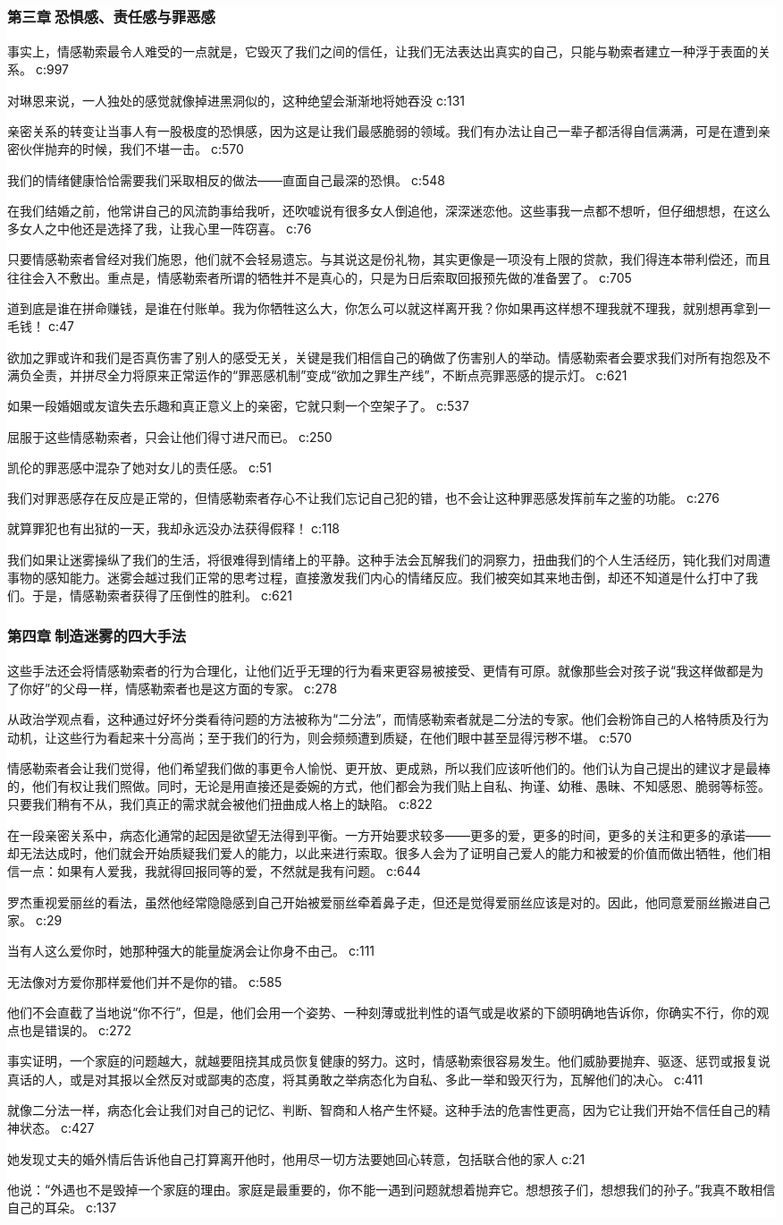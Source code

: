 ### 第三章 恐惧感、责任感与罪恶感

事实上，情感勒索最令人难受的一点就是，它毁灭了我们之间的信任，让我们无法表达出真实的自己，只能与勒索者建立一种浮于表面的关系。 c:997

对琳恩来说，一人独处的感觉就像掉进黑洞似的，这种绝望会渐渐地将她吞没 c:131

亲密关系的转变让当事人有一股极度的恐惧感，因为这是让我们最感脆弱的领域。我们有办法让自己一辈子都活得自信满满，可是在遭到亲密伙伴抛弃的时候，我们不堪一击。 c:570

我们的情绪健康恰恰需要我们采取相反的做法——直面自己最深的恐惧。 c:548

在我们结婚之前，他常讲自己的风流韵事给我听，还吹嘘说有很多女人倒追他，深深迷恋他。这些事我一点都不想听，但仔细想想，在这么多女人之中他还是选择了我，让我心里一阵窃喜。 c:76

只要情感勒索者曾经对我们施恩，他们就不会轻易遗忘。与其说这是份礼物，其实更像是一项没有上限的贷款，我们得连本带利偿还，而且往往会入不敷出。重点是，情感勒索者所谓的牺牲并不是真心的，只是为日后索取回报预先做的准备罢了。 c:705

道到底是谁在拼命赚钱，是谁在付账单。我为你牺牲这么大，你怎么可以就这样离开我？你如果再这样想不理我就不理我，就别想再拿到一毛钱！ c:47

欲加之罪或许和我们是否真伤害了别人的感受无关，关键是我们相信自己的确做了伤害别人的举动。情感勒索者会要求我们对所有抱怨及不满负全责，并拼尽全力将原来正常运作的“罪恶感机制”变成“欲加之罪生产线”，不断点亮罪恶感的提示灯。 c:621

如果一段婚姻或友谊失去乐趣和真正意义上的亲密，它就只剩一个空架子了。 c:537

屈服于这些情感勒索者，只会让他们得寸进尺而已。 c:250

凯伦的罪恶感中混杂了她对女儿的责任感。 c:51

我们对罪恶感存在反应是正常的，但情感勒索者存心不让我们忘记自己犯的错，也不会让这种罪恶感发挥前车之鉴的功能。 c:276

就算罪犯也有出狱的一天，我却永远没办法获得假释！ c:118

我们如果让迷雾操纵了我们的生活，将很难得到情绪上的平静。这种手法会瓦解我们的洞察力，扭曲我们的个人生活经历，钝化我们对周遭事物的感知能力。迷雾会越过我们正常的思考过程，直接激发我们内心的情绪反应。我们被突如其来地击倒，却还不知道是什么打中了我们。于是，情感勒索者获得了压倒性的胜利。 c:621

### 第四章 制造迷雾的四大手法

这些手法还会将情感勒索者的行为合理化，让他们近乎无理的行为看来更容易被接受、更情有可原。就像那些会对孩子说“我这样做都是为了你好”的父母一样，情感勒索者也是这方面的专家。 c:278

从政治学观点看，这种通过好坏分类看待问题的方法被称为“二分法”，而情感勒索者就是二分法的专家。他们会粉饰自己的人格特质及行为动机，让这些行为看起来十分高尚；至于我们的行为，则会频频遭到质疑，在他们眼中甚至显得污秽不堪。 c:570

情感勒索者会让我们觉得，他们希望我们做的事更令人愉悦、更开放、更成熟，所以我们应该听他们的。他们认为自己提出的建议才是最棒的，他们有权让我们照做。同时，无论是用直接还是委婉的方式，他们都会为我们贴上自私、拘谨、幼稚、愚昧、不知感恩、脆弱等标签。只要我们稍有不从，我们真正的需求就会被他们扭曲成人格上的缺陷。 c:822

在一段亲密关系中，病态化通常的起因是欲望无法得到平衡。一方开始要求较多——更多的爱，更多的时间，更多的关注和更多的承诺——却无法达成时，他们就会开始质疑我们爱人的能力，以此来进行索取。很多人会为了证明自己爱人的能力和被爱的价值而做出牺牲，他们相信一点：如果有人爱我，我就得回报同等的爱，不然就是我有问题。 c:644

罗杰重视爱丽丝的看法，虽然他经常隐隐感到自己开始被爱丽丝牵着鼻子走，但还是觉得爱丽丝应该是对的。因此，他同意爱丽丝搬进自己家。 c:29

当有人这么爱你时，她那种强大的能量旋涡会让你身不由己。 c:111

无法像对方爱你那样爱他们并不是你的错。 c:585

他们不会直截了当地说“你不行”，但是，他们会用一个姿势、一种刻薄或批判性的语气或是收紧的下颌明确地告诉你，你确实不行，你的观点也是错误的。 c:272

事实证明，一个家庭的问题越大，就越要阻挠其成员恢复健康的努力。这时，情感勒索很容易发生。他们威胁要抛弃、驱逐、惩罚或报复说真话的人，或是对其报以全然反对或鄙夷的态度，将其勇敢之举病态化为自私、多此一举和毁灭行为，瓦解他们的决心。 c:411

就像二分法一样，病态化会让我们对自己的记忆、判断、智商和人格产生怀疑。这种手法的危害性更高，因为它让我们开始不信任自己的精神状态。 c:427

她发现丈夫的婚外情后告诉他自己打算离开他时，他用尽一切方法要她回心转意，包括联合他的家人 c:21

他说：“外遇也不是毁掉一个家庭的理由。家庭是最重要的，你不能一遇到问题就想着抛弃它。想想孩子们，想想我们的孙子。”我真不敢相信自己的耳朵。 c:137
